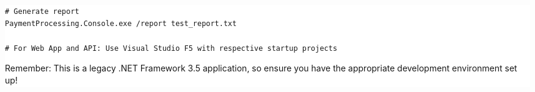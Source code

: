 ```batch
# Generate report
PaymentProcessing.Console.exe /report test_report.txt

# For Web App and API: Use Visual Studio F5 with respective startup projects
```

Remember: This is a legacy .NET Framework 3.5 application, so ensure you have the appropriate development environment set up!
